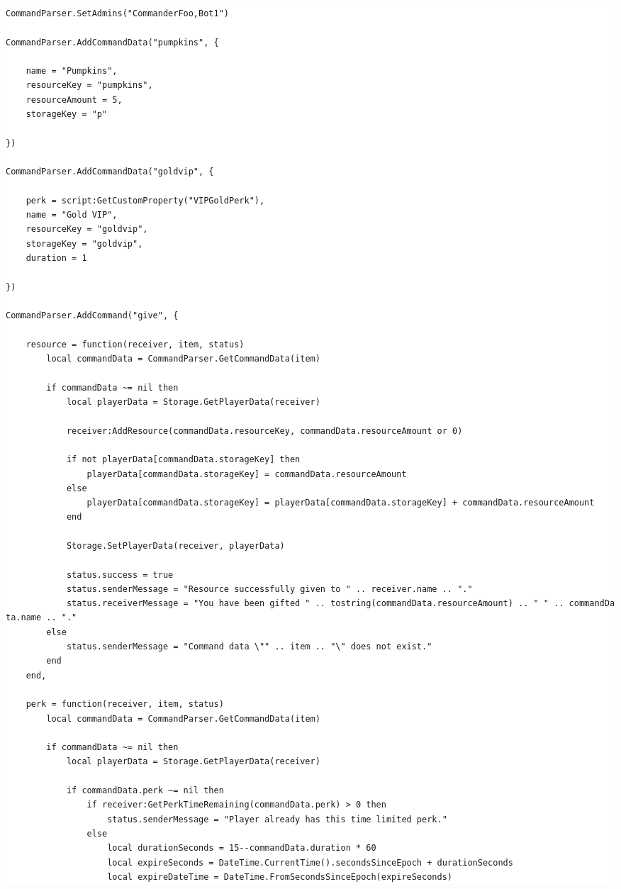     CommandParser.SetAdmins("CommanderFoo,Bot1")

    CommandParser.AddCommandData("pumpkins", {

        name = "Pumpkins",
        resourceKey = "pumpkins",
        resourceAmount = 5,
        storageKey = "p"

    })

    CommandParser.AddCommandData("goldvip", {

        perk = script:GetCustomProperty("VIPGoldPerk"),
        name = "Gold VIP",
        resourceKey = "goldvip",
        storageKey = "goldvip",
        duration = 1

    })

    CommandParser.AddCommand("give", {

        resource = function(receiver, item, status)
            local commandData = CommandParser.GetCommandData(item)

            if commandData ~= nil then
                local playerData = Storage.GetPlayerData(receiver)

                receiver:AddResource(commandData.resourceKey, commandData.resourceAmount or 0)

                if not playerData[commandData.storageKey] then
                    playerData[commandData.storageKey] = commandData.resourceAmount
                else
                    playerData[commandData.storageKey] = playerData[commandData.storageKey] + commandData.resourceAmount
                end

                Storage.SetPlayerData(receiver, playerData)

                status.success = true
                status.senderMessage = "Resource successfully given to " .. receiver.name .. "."
                status.receiverMessage = "You have been gifted " .. tostring(commandData.resourceAmount) .. " " .. commandData.name .. "."
            else
                status.senderMessage = "Command data \"" .. item .. "\" does not exist."
            end
        end,

        perk = function(receiver, item, status)
            local commandData = CommandParser.GetCommandData(item)

            if commandData ~= nil then
                local playerData = Storage.GetPlayerData(receiver)

                if commandData.perk ~= nil then
                    if receiver:GetPerkTimeRemaining(commandData.perk) > 0 then
                        status.senderMessage = "Player already has this time limited perk."
                    else
                        local durationSeconds = 15--commandData.duration * 60
                        local expireSeconds = DateTime.CurrentTime().secondsSinceEpoch + durationSeconds
                        local expireDateTime = DateTime.FromSecondsSinceEpoch(expireSeconds)
